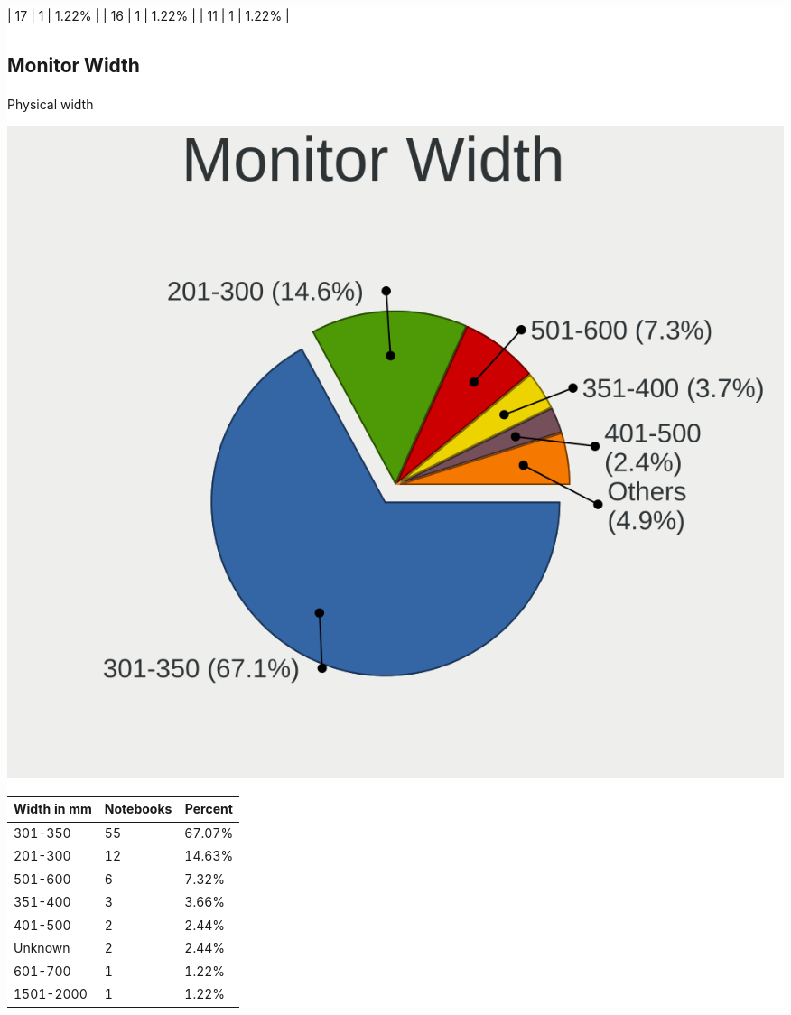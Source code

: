 | 17      | 1         | 1.22%   |
| 16      | 1         | 1.22%   |
| 11      | 1         | 1.22%   |

Monitor Width
-------------

Physical width

![Monitor Width](./images/pie_chart/mon_width.svg)


| Width in mm | Notebooks | Percent |
|-------------|-----------|---------|
| 301-350     | 55        | 67.07%  |
| 201-300     | 12        | 14.63%  |
| 501-600     | 6         | 7.32%   |
| 351-400     | 3         | 3.66%   |
| 401-500     | 2         | 2.44%   |
| Unknown     | 2         | 2.44%   |
| 601-700     | 1         | 1.22%   |
| 1501-2000   | 1         | 1.22%   |